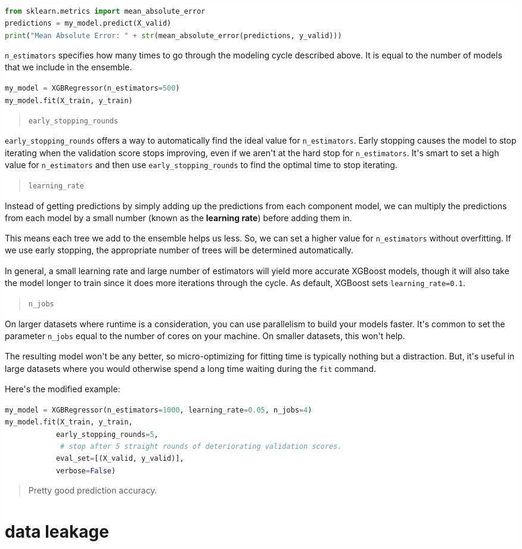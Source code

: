 ```python
from sklearn.metrics import mean_absolute_error
predictions = my_model.predict(X_valid)
print("Mean Absolute Error: " + str(mean_absolute_error(predictions, y_valid)))
```

`n_estimators` specifies how many times to go through the modeling cycle described above. It is equal to the number of models that we include in the ensemble.

```python
my_model = XGBRegressor(n_estimators=500)
my_model.fit(X_train, y_train)
```

> `early_stopping_rounds`

`early_stopping_rounds` offers a way to automatically find the ideal value for `n_estimators`. Early stopping causes the model to stop iterating when the validation score stops improving, even if we aren't at the hard stop for `n_estimators`. It's smart to set a high value for `n_estimators` and then use `early_stopping_rounds` to find the optimal time to stop iterating. 

> `learning_rate`

Instead of getting predictions by simply adding up the predictions from each component model, we can multiply the predictions from each model by a small number (known as the **learning rate**) before adding them in.

This means each tree we add to the ensemble helps us less. So, we can set a higher value for `n_estimators` without overfitting. If we use early stopping, the appropriate number of trees will be determined automatically.

In general, a small learning rate and large number of estimators will yield more accurate XGBoost models, though it will also take the model longer to train since it does more iterations through the cycle. As default, XGBoost sets `learning_rate=0.1`.

> `n_jobs`

On larger datasets where runtime is a consideration, you can use parallelism to build your models faster. It's common to set the parameter `n_jobs` equal to the number of cores on your machine. On smaller datasets, this won't help.

The resulting model won't be any better, so micro-optimizing for fitting time is typically nothing but a distraction. But, it's useful in large datasets where you would otherwise spend a long time waiting during the `fit` command.

Here's the modified example:

 ```python
my_model = XGBRegressor(n_estimators=1000, learning_rate=0.05, n_jobs=4)
my_model.fit(X_train, y_train, 
             early_stopping_rounds=5, 
              # stop after 5 straight rounds of deteriorating validation scores.
             eval_set=[(X_valid, y_valid)], 
             verbose=False)
 ```

> Pretty good prediction accuracy.

# data leakage
